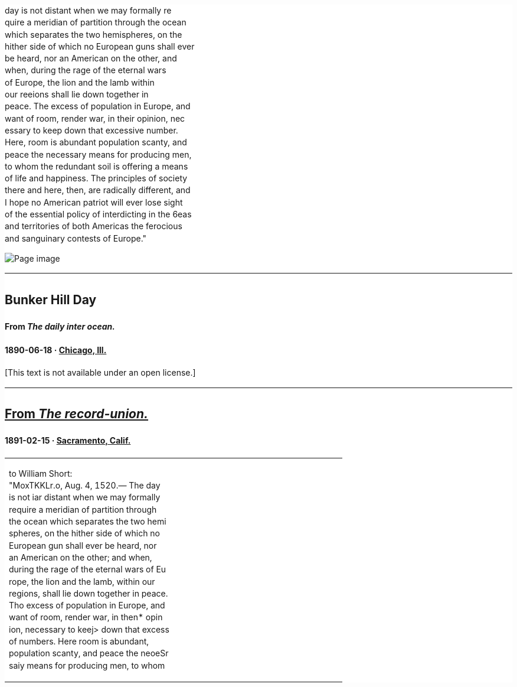 day is not distant when we may formally re­  
quire a meridian of partition through the ocean  
which separates the two hemispheres, on the  
hither side of which no European guns shall ever  
be heard, nor an American on the other, and  
when, during the rage of the eternal wars  
of Europe, the lion and the lamb within  
our reeions shall lie down together in  
peace. The excess of population in Europe, and  
want of room, render war, in their opinion, nec­  
essary to keep down that excessive number.  
Here, room is abundant population scanty, and  
peace the necessary means for producing men,  
to whom the redundant soil is offering a means  
of life and happiness. The principles of society  
there and here, then, are radically different, and  
I hope no American patriot will ever lose sight  
of the essential policy of interdicting in the 6eas  
and territories of both Americas the ferocious  
and sanguinary contests of Europe.&quot;
</td><td style="width: 50%; max-height: 75%; margin: auto; display: block;">
<img alt="Page image" src="https://tile.loc.gov/image-services/iiif/service:ndnp:in:batch_in_indianapolisolympians_ver02:data:sn82015679:00271745709:1887050801:0087/pct:45.80714190183229,40.97528684907326,12.678881904507156,16.537952338923212/!600,600/0/default.jpg"/>
</td>
</tr></table>

---

## Bunker Hill Day

#### From _The daily inter ocean._

#### 1890-06-18 &middot; [Chicago, Ill.](http://dbpedia.org/resource/Chicago)

[This text is not available under an open license.]

---

## [From _The record-union._](https://www.loc.gov/resource/sn82015104/1891-02-15/ed-1/?sp=4)

#### 1891-02-15 &middot; [Sacramento, Calif.](http://dbpedia.org/resource/Sacramento%2C_California)

<table style="width: 100%;"><tr><td style="width: 50%">

  
to William Short:  
&quot;MoxTKKLr.o, Aug. 4, 1520.— The day  
is not iar distant when we may formally  
require a meridian of partition through  
the ocean which separates the two hemi­  
spheres, on the hither side of which no  
European gun shall ever be heard, nor  
an American on the other; and when,  
during the rage of the eternal wars of Eu­  
rope, the lion and the lamb, within our  
regions, shall lie down together in peace.  
Tho excess of population in Europe, and  
want of room, render war, in then* opin­  
ion, necessary to keej&gt; down that excess  
of numbers. Here room is abundant,  
population scanty, and peace the neoeSr  
saiy means for producing men, to whom  